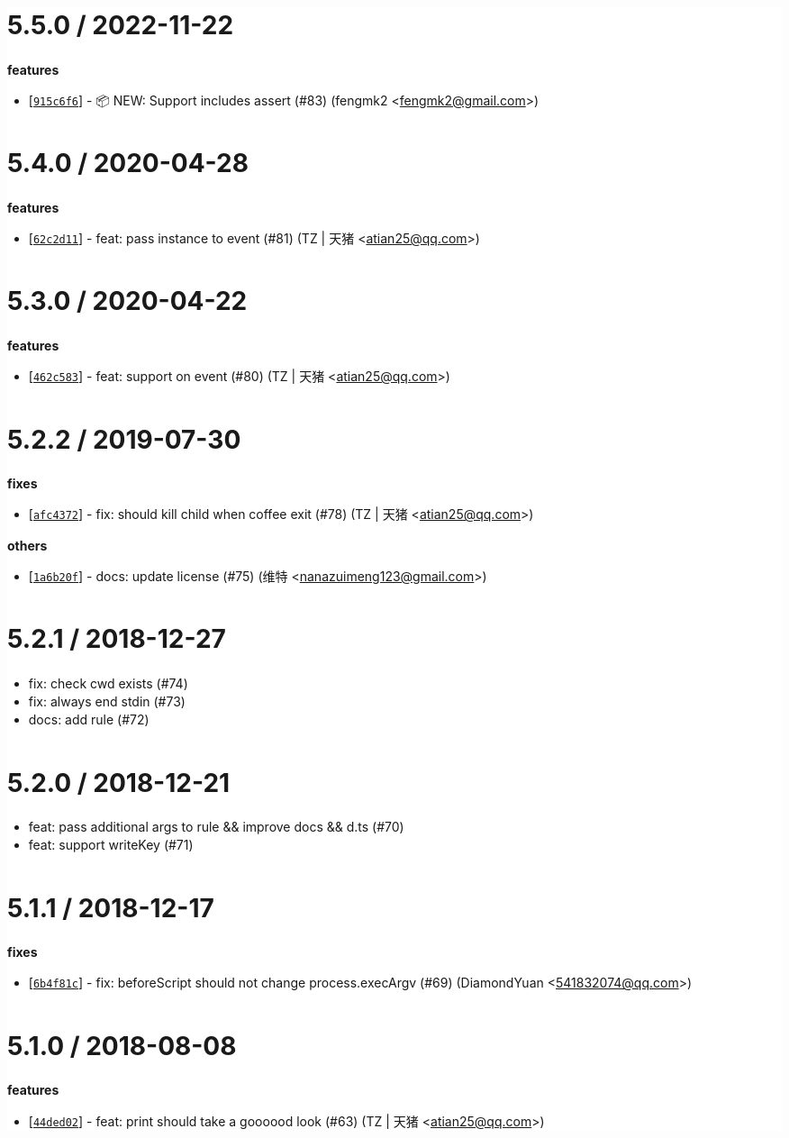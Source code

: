 
5.5.0 / 2022-11-22
==================

**features**
  * [[`915c6f6`](http://github.com/node-modules/coffee/commit/915c6f6347dd02bd374370bc2cd64c9170971b77)] - 📦 NEW: Support includes assert (#83) (fengmk2 <<fengmk2@gmail.com>>)

5.4.0 / 2020-04-28
==================

**features**
  * [[`62c2d11`](http://github.com/node-modules/coffee/commit/62c2d1104af9944ae1c05ca1b4280c3f21ff222e)] - feat: pass instance to event (#81) (TZ | 天猪 <<atian25@qq.com>>)

5.3.0 / 2020-04-22
==================

**features**
  * [[`462c583`](http://github.com/node-modules/coffee/commit/462c5837246a9b4d0fd757f4982f1c3cafb95ce4)] - feat: support on event (#80) (TZ | 天猪 <<atian25@qq.com>>)

5.2.2 / 2019-07-30
==================

**fixes**
  * [[`afc4372`](http://github.com/node-modules/coffee/commit/afc4372f250f75124e7dc403d8a1cf7eca19e68b)] - fix: should kill child when coffee exit (#78) (TZ | 天猪 <<atian25@qq.com>>)

**others**
  * [[`1a6b20f`](http://github.com/node-modules/coffee/commit/1a6b20fa222430109fb2bcfdd650f3831a8b6559)] - docs: update license (#75) (维特 <<nanazuimeng123@gmail.com>>)

5.2.1 / 2018-12-27
==================

  * fix: check cwd exists (#74)
  * fix: always end stdin (#73)
  * docs: add rule (#72)

5.2.0 / 2018-12-21
==================

  * feat: pass additional args to rule && improve docs && d.ts (#70)
  * feat: support writeKey (#71)

5.1.1 / 2018-12-17
==================

**fixes**
  * [[`6b4f81c`](http://github.com/node-modules/coffee/commit/6b4f81c40f34fb3ed3bc76496368cf9088a230fc)] - fix: beforeScript should not change process.execArgv (#69) (DiamondYuan <<541832074@qq.com>>)

5.1.0 / 2018-08-08
==================

**features**
  * [[`44ded02`](http://github.com/node-modules/coffee/commit/44ded027e022a000db1e908f764c4dc3288b0f4a)] - feat: print should take a goooood look (#63) (TZ | 天猪 <<atian25@qq.com>>)
